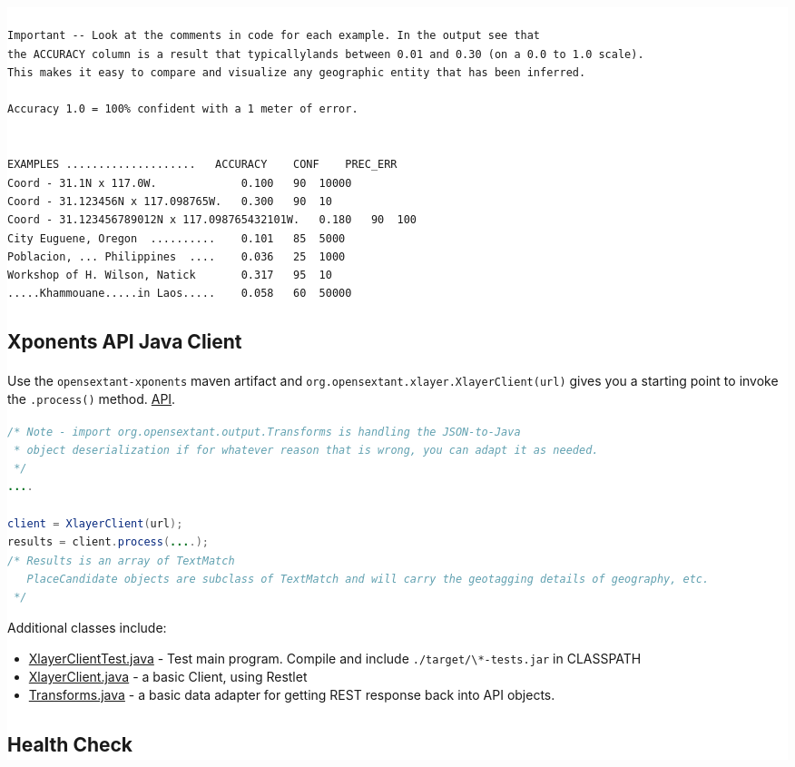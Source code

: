 ```text

Important -- Look at the comments in code for each example. In the output see that 
the ACCURACY column is a result that typicallylands between 0.01 and 0.30 (on a 0.0 to 1.0 scale). 
This makes it easy to compare and visualize any geographic entity that has been inferred.

Accuracy 1.0 = 100% confident with a 1 meter of error.


EXAMPLES ....................	ACCURACY	CONF	PREC_ERR
Coord - 31.1N x 117.0W.           	0.100	90	10000
Coord - 31.123456N x 117.098765W. 	0.300	90	10
Coord - 31.123456789012N x 117.098765432101W. 	0.180	90	100
City Euguene, Oregon  .......... 	0.101	85	5000
Poblacion, ... Philippines  .... 	0.036	25	1000
Workshop of H. Wilson, Natick    	0.317	95	10
.....Khammouane.....in Laos..... 	0.058	60	50000

```


Xponents API Java Client
-------------------

Use the `opensextant-xponents` maven artifact and `org.opensextant.xlayer.XlayerClient(url)` 
gives you a starting point to invoke the `.process()` method. [API](../doc/sdk-apidocs/org/opensextant/xlayer/XlayerClient.html). 

```java
/* Note - import org.opensextant.output.Transforms is handling the JSON-to-Java 
 * object deserialization if for whatever reason that is wrong, you can adapt it as needed.  
 */
....

client = XlayerClient(url);
results = client.process(....);
/* Results is an array of TextMatch
   PlaceCandidate objects are subclass of TextMatch and will carry the geotagging details of geography, etc.
 */

```

Additional classes include:

* [XlayerClientTest.java](src/test/java/XlayerClientTest.java) - Test main program. Compile and include `./target/\*-tests.jar` in CLASSPATH
* [XlayerClient.java](src/main/java/org/opensextant/xlayer/XlayerClient.java) - a basic Client, using Restlet
* [Transforms.java](src/main/java/org/opensextant/output/Transforms.java) - a basic data adapter for getting REST response back into API objects.




Health Check
--------------
